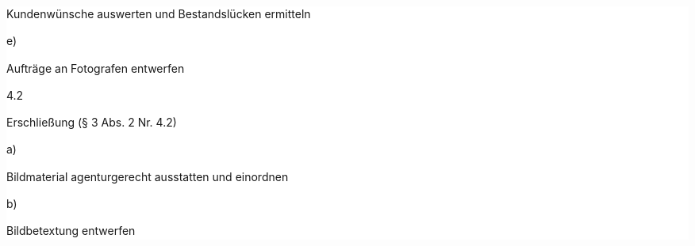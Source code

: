 <td style align="left" valign="top" charoff="50">

Kundenwünsche auswerten und Bestandslücken ermitteln

</td>

</tr>

<tr style="border-bottom: 0.5pt solid ; ">

<td style="border-bottom: 0.5pt solid ; " align="left" valign="top" charoff="50">

e)

</td>

<td style="border-bottom: 0.5pt solid ; " align="left" valign="top" charoff="50">

Aufträge an Fotografen entwerfen

</td>

</tr>

<tr>

<td style="border-bottom: 0.5pt solid ; " rowspan="3" align="left" valign="top" charoff="50">

4.2

</td>

<td style="border-bottom: 0.5pt solid ; " rowspan="3" align="left" valign="top" charoff="50">

Erschließung (§ 3 Abs. 2 Nr. 4.2)

</td>

<td style align="left" valign="top" charoff="50">

a)

</td>

<td style align="left" valign="top" charoff="50">

Bildmaterial agenturgerecht ausstatten und einordnen

</td>

</tr>

<tr>

<td style align="left" valign="top" charoff="50">

b)

</td>

<td style align="left" valign="top" charoff="50">

Bildbetextung entwerfen

</td>
